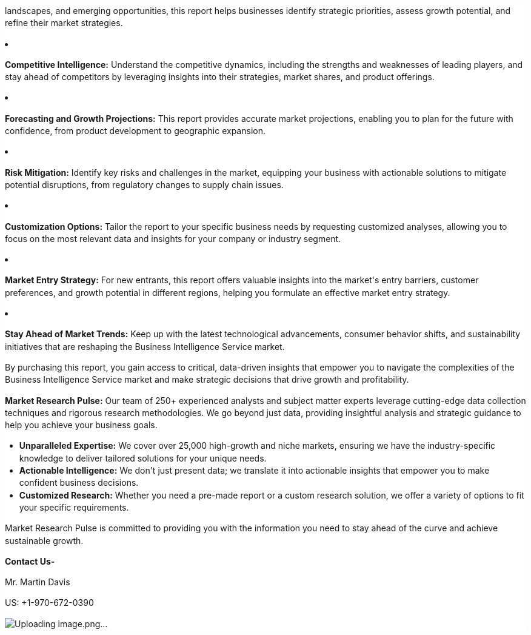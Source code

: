 landscapes, and emerging opportunities, this report helps businesses identify strategic priorities, assess growth potential, and refine their market strategies.</p></li><li><p><strong>Competitive Intelligence:</strong> Understand the competitive dynamics, including the strengths and weaknesses of leading players, and stay ahead of competitors by leveraging insights into their strategies, market shares, and product offerings.</p></li><li><p><strong>Forecasting and Growth Projections:</strong> This report provides accurate market projections, enabling you to plan for the future with confidence, from product development to geographic expansion.</p></li><li><p><strong>Risk Mitigation:</strong> Identify key risks and challenges in the market, equipping your business with actionable solutions to mitigate potential disruptions, from regulatory changes to supply chain issues.</p></li><li><p><strong>Customization Options:</strong> Tailor the report to your specific business needs by requesting customized analyses, allowing you to focus on the most relevant data and insights for your company or industry segment.</p></li><li><p><strong>Market Entry Strategy:</strong> For new entrants, this report offers valuable insights into the market's entry barriers, customer preferences, and growth potential in different regions, helping you formulate an effective market entry strategy.</p></li><li><p><strong>Stay Ahead of Market Trends:</strong> Keep up with the latest technological advancements, consumer behavior shifts, and sustainability initiatives that are reshaping the Business Intelligence Service market.</p></li></ol><p>By purchasing this report, you gain access to critical, data-driven insights that empower you to navigate the complexities of the Business Intelligence Service market and make strategic decisions that drive growth and profitability.</p><p><strong>Market Research Pulse:</strong>&nbsp;Our team of 250+ experienced analysts and subject matter experts leverage cutting-edge data collection techniques and rigorous research methodologies. We go beyond just data, providing insightful analysis and strategic guidance to help you achieve your business goals.</p><ul><li><strong>Unparalleled Expertise:</strong>&nbsp;We cover over 25,000 high-growth and niche markets, ensuring we have the industry-specific knowledge to deliver tailored solutions for your unique needs.</li><li><strong>Actionable Intelligence:</strong>&nbsp;We don't just present data; we translate it into actionable insights that empower you to make confident business decisions.</li><li><strong>Customized Research:</strong>&nbsp;Whether you need a pre-made report or a custom research solution, we offer a variety of options to fit your specific requirements.</li></ul><p>Market Research Pulse is committed to providing you with the information you need to stay ahead of the curve and achieve sustainable growth.</p><p><strong>Contact Us-</strong></p><p>Mr. Martin Davis</p><p>US: +1-970-672-0390</p>
![Uploading image.png…]()
